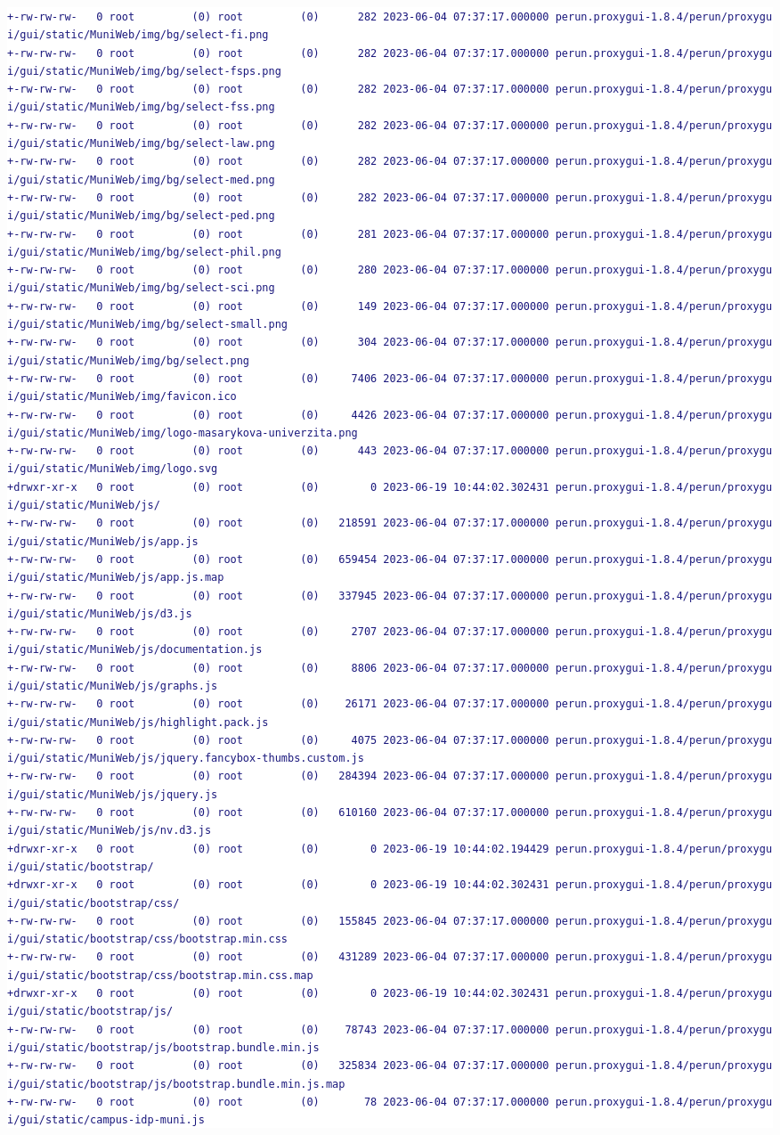 ```diff
+-rw-rw-rw-   0 root         (0) root         (0)      282 2023-06-04 07:37:17.000000 perun.proxygui-1.8.4/perun/proxygui/gui/static/MuniWeb/img/bg/select-fi.png
+-rw-rw-rw-   0 root         (0) root         (0)      282 2023-06-04 07:37:17.000000 perun.proxygui-1.8.4/perun/proxygui/gui/static/MuniWeb/img/bg/select-fsps.png
+-rw-rw-rw-   0 root         (0) root         (0)      282 2023-06-04 07:37:17.000000 perun.proxygui-1.8.4/perun/proxygui/gui/static/MuniWeb/img/bg/select-fss.png
+-rw-rw-rw-   0 root         (0) root         (0)      282 2023-06-04 07:37:17.000000 perun.proxygui-1.8.4/perun/proxygui/gui/static/MuniWeb/img/bg/select-law.png
+-rw-rw-rw-   0 root         (0) root         (0)      282 2023-06-04 07:37:17.000000 perun.proxygui-1.8.4/perun/proxygui/gui/static/MuniWeb/img/bg/select-med.png
+-rw-rw-rw-   0 root         (0) root         (0)      282 2023-06-04 07:37:17.000000 perun.proxygui-1.8.4/perun/proxygui/gui/static/MuniWeb/img/bg/select-ped.png
+-rw-rw-rw-   0 root         (0) root         (0)      281 2023-06-04 07:37:17.000000 perun.proxygui-1.8.4/perun/proxygui/gui/static/MuniWeb/img/bg/select-phil.png
+-rw-rw-rw-   0 root         (0) root         (0)      280 2023-06-04 07:37:17.000000 perun.proxygui-1.8.4/perun/proxygui/gui/static/MuniWeb/img/bg/select-sci.png
+-rw-rw-rw-   0 root         (0) root         (0)      149 2023-06-04 07:37:17.000000 perun.proxygui-1.8.4/perun/proxygui/gui/static/MuniWeb/img/bg/select-small.png
+-rw-rw-rw-   0 root         (0) root         (0)      304 2023-06-04 07:37:17.000000 perun.proxygui-1.8.4/perun/proxygui/gui/static/MuniWeb/img/bg/select.png
+-rw-rw-rw-   0 root         (0) root         (0)     7406 2023-06-04 07:37:17.000000 perun.proxygui-1.8.4/perun/proxygui/gui/static/MuniWeb/img/favicon.ico
+-rw-rw-rw-   0 root         (0) root         (0)     4426 2023-06-04 07:37:17.000000 perun.proxygui-1.8.4/perun/proxygui/gui/static/MuniWeb/img/logo-masarykova-univerzita.png
+-rw-rw-rw-   0 root         (0) root         (0)      443 2023-06-04 07:37:17.000000 perun.proxygui-1.8.4/perun/proxygui/gui/static/MuniWeb/img/logo.svg
+drwxr-xr-x   0 root         (0) root         (0)        0 2023-06-19 10:44:02.302431 perun.proxygui-1.8.4/perun/proxygui/gui/static/MuniWeb/js/
+-rw-rw-rw-   0 root         (0) root         (0)   218591 2023-06-04 07:37:17.000000 perun.proxygui-1.8.4/perun/proxygui/gui/static/MuniWeb/js/app.js
+-rw-rw-rw-   0 root         (0) root         (0)   659454 2023-06-04 07:37:17.000000 perun.proxygui-1.8.4/perun/proxygui/gui/static/MuniWeb/js/app.js.map
+-rw-rw-rw-   0 root         (0) root         (0)   337945 2023-06-04 07:37:17.000000 perun.proxygui-1.8.4/perun/proxygui/gui/static/MuniWeb/js/d3.js
+-rw-rw-rw-   0 root         (0) root         (0)     2707 2023-06-04 07:37:17.000000 perun.proxygui-1.8.4/perun/proxygui/gui/static/MuniWeb/js/documentation.js
+-rw-rw-rw-   0 root         (0) root         (0)     8806 2023-06-04 07:37:17.000000 perun.proxygui-1.8.4/perun/proxygui/gui/static/MuniWeb/js/graphs.js
+-rw-rw-rw-   0 root         (0) root         (0)    26171 2023-06-04 07:37:17.000000 perun.proxygui-1.8.4/perun/proxygui/gui/static/MuniWeb/js/highlight.pack.js
+-rw-rw-rw-   0 root         (0) root         (0)     4075 2023-06-04 07:37:17.000000 perun.proxygui-1.8.4/perun/proxygui/gui/static/MuniWeb/js/jquery.fancybox-thumbs.custom.js
+-rw-rw-rw-   0 root         (0) root         (0)   284394 2023-06-04 07:37:17.000000 perun.proxygui-1.8.4/perun/proxygui/gui/static/MuniWeb/js/jquery.js
+-rw-rw-rw-   0 root         (0) root         (0)   610160 2023-06-04 07:37:17.000000 perun.proxygui-1.8.4/perun/proxygui/gui/static/MuniWeb/js/nv.d3.js
+drwxr-xr-x   0 root         (0) root         (0)        0 2023-06-19 10:44:02.194429 perun.proxygui-1.8.4/perun/proxygui/gui/static/bootstrap/
+drwxr-xr-x   0 root         (0) root         (0)        0 2023-06-19 10:44:02.302431 perun.proxygui-1.8.4/perun/proxygui/gui/static/bootstrap/css/
+-rw-rw-rw-   0 root         (0) root         (0)   155845 2023-06-04 07:37:17.000000 perun.proxygui-1.8.4/perun/proxygui/gui/static/bootstrap/css/bootstrap.min.css
+-rw-rw-rw-   0 root         (0) root         (0)   431289 2023-06-04 07:37:17.000000 perun.proxygui-1.8.4/perun/proxygui/gui/static/bootstrap/css/bootstrap.min.css.map
+drwxr-xr-x   0 root         (0) root         (0)        0 2023-06-19 10:44:02.302431 perun.proxygui-1.8.4/perun/proxygui/gui/static/bootstrap/js/
+-rw-rw-rw-   0 root         (0) root         (0)    78743 2023-06-04 07:37:17.000000 perun.proxygui-1.8.4/perun/proxygui/gui/static/bootstrap/js/bootstrap.bundle.min.js
+-rw-rw-rw-   0 root         (0) root         (0)   325834 2023-06-04 07:37:17.000000 perun.proxygui-1.8.4/perun/proxygui/gui/static/bootstrap/js/bootstrap.bundle.min.js.map
+-rw-rw-rw-   0 root         (0) root         (0)       78 2023-06-04 07:37:17.000000 perun.proxygui-1.8.4/perun/proxygui/gui/static/campus-idp-muni.js
```